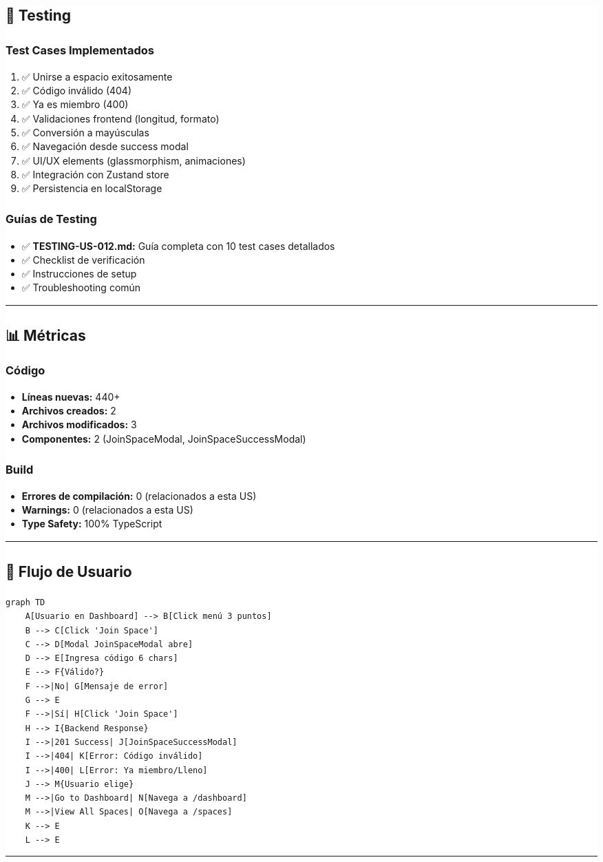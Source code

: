 
## 🧪 Testing

### Test Cases Implementados
1. ✅ Unirse a espacio exitosamente
2. ✅ Código inválido (404)
3. ✅ Ya es miembro (400)
4. ✅ Validaciones frontend (longitud, formato)
5. ✅ Conversión a mayúsculas
6. ✅ Navegación desde success modal
7. ✅ UI/UX elements (glassmorphism, animaciones)
8. ✅ Integración con Zustand store
9. ✅ Persistencia en localStorage

### Guías de Testing
- ✅ **TESTING-US-012.md:** Guía completa con 10 test cases detallados
- ✅ Checklist de verificación
- ✅ Instrucciones de setup
- ✅ Troubleshooting común

---

## 📊 Métricas

### Código
- **Líneas nuevas:** 440+
- **Archivos creados:** 2
- **Archivos modificados:** 3
- **Componentes:** 2 (JoinSpaceModal, JoinSpaceSuccessModal)

### Build
- **Errores de compilación:** 0 (relacionados a esta US)
- **Warnings:** 0 (relacionados a esta US)
- **Type Safety:** 100% TypeScript

---

## 🚀 Flujo de Usuario

```mermaid
graph TD
    A[Usuario en Dashboard] --> B[Click menú 3 puntos]
    B --> C[Click 'Join Space']
    C --> D[Modal JoinSpaceModal abre]
    D --> E[Ingresa código 6 chars]
    E --> F{Válido?}
    F -->|No| G[Mensaje de error]
    G --> E
    F -->|Sí| H[Click 'Join Space']
    H --> I{Backend Response}
    I -->|201 Success| J[JoinSpaceSuccessModal]
    I -->|404| K[Error: Código inválido]
    I -->|400| L[Error: Ya miembro/Lleno]
    J --> M{Usuario elige}
    M -->|Go to Dashboard| N[Navega a /dashboard]
    M -->|View All Spaces| O[Navega a /spaces]
    K --> E
    L --> E
```

---